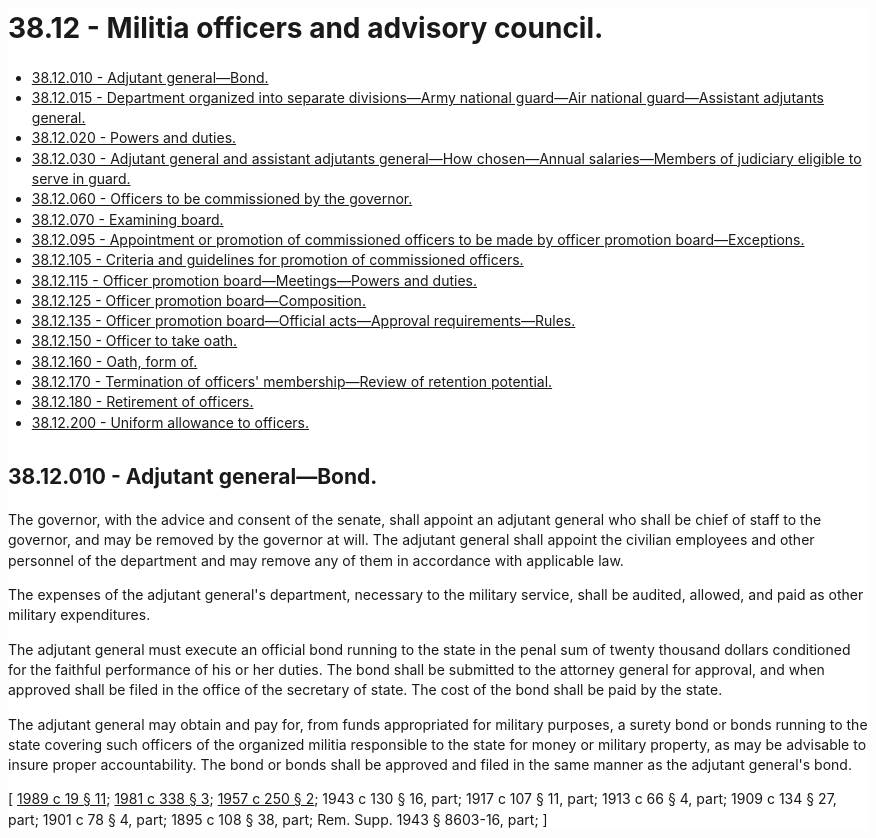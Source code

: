# 38.12 - Militia officers and advisory council.
* [38.12.010 - Adjutant general—Bond.](#3812010---adjutant-generalbond)
* [38.12.015 - Department organized into separate divisions—Army national guard—Air national guard—Assistant adjutants general.](#3812015---department-organized-into-separate-divisionsarmy-national-guardair-national-guardassistant-adjutants-general)
* [38.12.020 - Powers and duties.](#3812020---powers-and-duties)
* [38.12.030 - Adjutant general and assistant adjutants general—How chosen—Annual salaries—Members of judiciary eligible to serve in guard.](#3812030---adjutant-general-and-assistant-adjutants-generalhow-chosenannual-salariesmembers-of-judiciary-eligible-to-serve-in-guard)
* [38.12.060 - Officers to be commissioned by the governor.](#3812060---officers-to-be-commissioned-by-the-governor)
* [38.12.070 - Examining board.](#3812070---examining-board)
* [38.12.095 - Appointment or promotion of commissioned officers to be made by officer promotion board—Exceptions.](#3812095---appointment-or-promotion-of-commissioned-officers-to-be-made-by-officer-promotion-boardexceptions)
* [38.12.105 - Criteria and guidelines for promotion of commissioned officers.](#3812105---criteria-and-guidelines-for-promotion-of-commissioned-officers)
* [38.12.115 - Officer promotion board—Meetings—Powers and duties.](#3812115---officer-promotion-boardmeetingspowers-and-duties)
* [38.12.125 - Officer promotion board—Composition.](#3812125---officer-promotion-boardcomposition)
* [38.12.135 - Officer promotion board—Official acts—Approval requirements—Rules.](#3812135---officer-promotion-boardofficial-actsapproval-requirementsrules)
* [38.12.150 - Officer to take oath.](#3812150---officer-to-take-oath)
* [38.12.160 - Oath, form of.](#3812160---oath-form-of)
* [38.12.170 - Termination of officers' membership—Review of retention potential.](#3812170---termination-of-officers-membershipreview-of-retention-potential)
* [38.12.180 - Retirement of officers.](#3812180---retirement-of-officers)
* [38.12.200 - Uniform allowance to officers.](#3812200---uniform-allowance-to-officers)
## 38.12.010 - Adjutant general—Bond.
The governor, with the advice and consent of the senate, shall appoint an adjutant general who shall be chief of staff to the governor, and may be removed by the governor at will. The adjutant general shall appoint the civilian employees and other personnel of the department and may remove any of them in accordance with applicable law.

The expenses of the adjutant general's department, necessary to the military service, shall be audited, allowed, and paid as other military expenditures.

The adjutant general must execute an official bond running to the state in the penal sum of twenty thousand dollars conditioned for the faithful performance of his or her duties. The bond shall be submitted to the attorney general for approval, and when approved shall be filed in the office of the secretary of state. The cost of the bond shall be paid by the state.

The adjutant general may obtain and pay for, from funds appropriated for military purposes, a surety bond or bonds running to the state covering such officers of the organized militia responsible to the state for money or military property, as may be advisable to insure proper accountability. The bond or bonds shall be approved and filed in the same manner as the adjutant general's bond.

\[ [1989 c 19 § 11](http://leg.wa.gov/CodeReviser/documents/sessionlaw/1989c19.pdf?cite=1989%20c%2019%20§%2011); [1981 c 338 § 3](http://leg.wa.gov/CodeReviser/documents/sessionlaw/1981c338.pdf?cite=1981%20c%20338%20§%203); [1957 c 250 § 2](http://leg.wa.gov/CodeReviser/documents/sessionlaw/1957c250.pdf?cite=1957%20c%20250%20§%202); 1943 c 130 § 16, part; 1917 c 107 § 11, part; 1913 c 66 § 4, part; 1909 c 134 § 27, part; 1901 c 78 § 4, part; 1895 c 108 § 38, part; Rem. Supp. 1943 § 8603-16, part; \]
